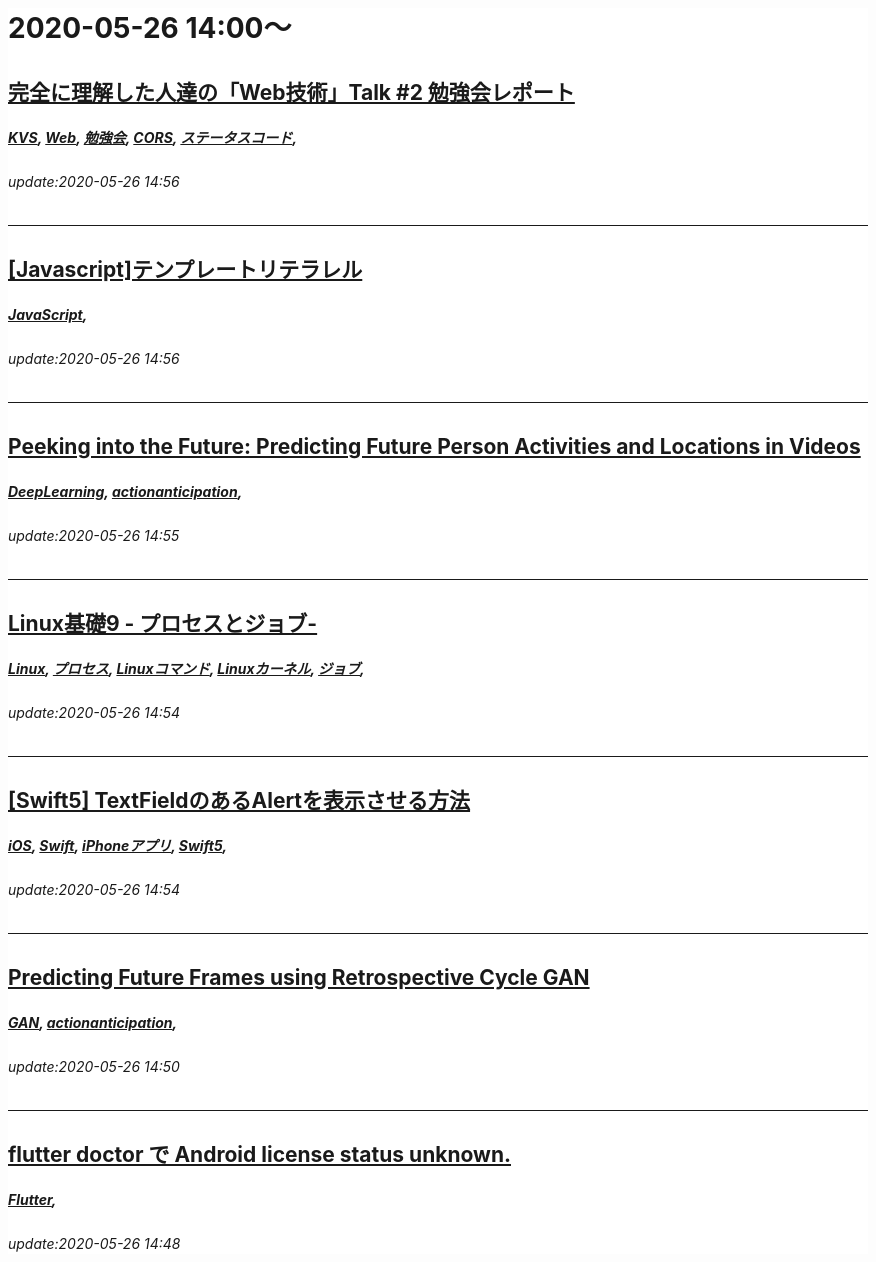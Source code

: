 


# 2020-05-26 14:00～
## [完全に理解した人達の「Web技術」Talk #2 勉強会レポート](https://qiita.com/unsoluble_sugar/items/4e4c4c3a74812f904996)
##### [KVS](https://qiita.com/tags/KVS), [Web](https://qiita.com/tags/Web), [勉強会](https://qiita.com/tags/勉強会), [CORS](https://qiita.com/tags/CORS), [ステータスコード](https://qiita.com/tags/ステータスコード), 
###### update:2020-05-26 14:56
---
## [[Javascript]テンプレートリテラレル](https://qiita.com/chikazu02/items/1f23f1a5cbb58fdbdfb4)
##### [JavaScript](https://qiita.com/tags/JavaScript), 
###### update:2020-05-26 14:56
---
## [Peeking into the Future: Predicting Future Person Activities and Locations in Videos](https://qiita.com/NaokiMatsunaga/items/88051a5eb743e0718c1f)
##### [DeepLearning](https://qiita.com/tags/DeepLearning), [actionanticipation](https://qiita.com/tags/actionanticipation), 
###### update:2020-05-26 14:55
---
## [Linux基礎9 - プロセスとジョブ-](https://qiita.com/nossy/items/427f25dba71ce07ffe29)
##### [Linux](https://qiita.com/tags/Linux), [プロセス](https://qiita.com/tags/プロセス), [Linuxコマンド](https://qiita.com/tags/Linuxコマンド), [Linuxカーネル](https://qiita.com/tags/Linuxカーネル), [ジョブ](https://qiita.com/tags/ジョブ), 
###### update:2020-05-26 14:54
---
## [[Swift5] TextFieldのあるAlertを表示させる方法](https://qiita.com/lsk4f5/items/6de113c586286a76d2d3)
##### [iOS](https://qiita.com/tags/iOS), [Swift](https://qiita.com/tags/Swift), [iPhoneアプリ](https://qiita.com/tags/iPhoneアプリ), [Swift5](https://qiita.com/tags/Swift5), 
###### update:2020-05-26 14:54
---
## [Predicting Future Frames using Retrospective Cycle GAN](https://qiita.com/NaokiMatsunaga/items/4ebd5db5402c7a35a42d)
##### [GAN](https://qiita.com/tags/GAN), [actionanticipation](https://qiita.com/tags/actionanticipation), 
###### update:2020-05-26 14:50
---
## [flutter doctor で Android license status unknown.](https://qiita.com/kenichiro-yamato/items/da617649a3ac94470b85)
##### [Flutter](https://qiita.com/tags/Flutter), 
###### update:2020-05-26 14:48